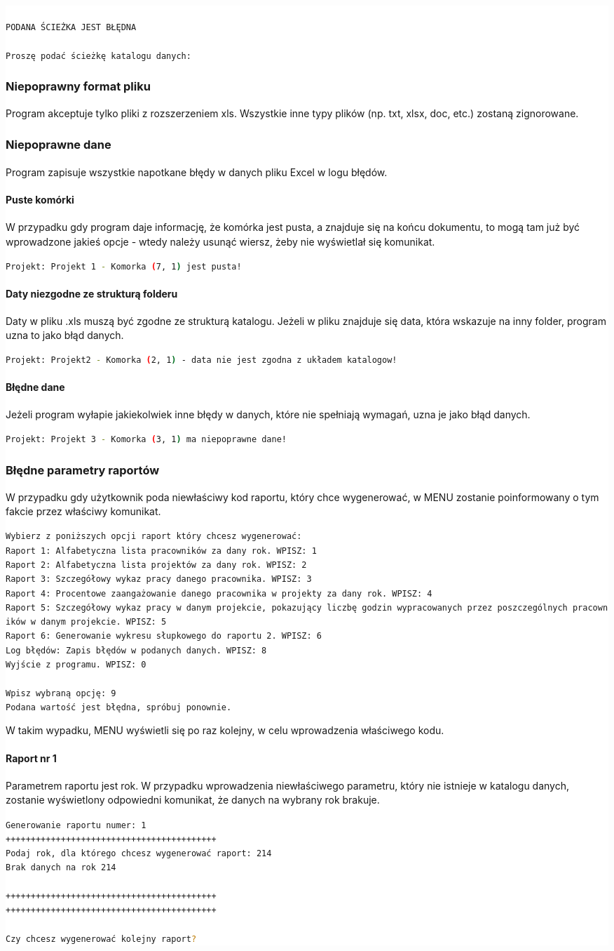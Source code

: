 ```sh

PODANA ŚCIEŻKA JEST BŁĘDNA

Proszę podać ścieżkę katalogu danych: 
```
### Niepoprawny format pliku
Program akceptuje tylko pliki z rozszerzeniem xls. Wszystkie inne typy plików (np. txt, xlsx, doc, etc.) zostaną zignorowane.
### Niepoprawne dane
Program zapisuje wszystkie napotkane błędy w danych pliku Excel w logu błędów.
#### Puste komórki
W przypadku gdy program daje informację, że komórka jest pusta, a znajduje się na końcu dokumentu, to mogą tam już być wprowadzone jakieś opcje - wtedy należy usunąć wiersz, żeby nie wyświetlał się komunikat.
```sh
Projekt: Projekt 1 - Komorka (7, 1) jest pusta!
```
#### Daty niezgodne ze strukturą folderu
Daty w pliku .xls muszą być zgodne ze  strukturą katalogu. Jeżeli w pliku znajduje się data, która wskazuje na inny folder, program uzna to jako błąd danych.
```sh
Projekt: Projekt2 - Komorka (2, 1) - data nie jest zgodna z układem katalogow!
```
#### Błędne dane
Jeżeli program wyłapie jakiekolwiek inne błędy w danych, które nie spełniają wymagań, uzna je jako błąd danych.
```sh
Projekt: Projekt 3 - Komorka (3, 1) ma niepoprawne dane!
```
### Błędne parametry raportów
W przypadku gdy użytkownik poda niewłaściwy kod raportu, który chce wygenerować, w MENU zostanie poinformowany o tym fakcie przez właściwy komunikat.
```sh
Wybierz z poniższych opcji raport który chcesz wygenerować:
Raport 1: Alfabetyczna lista pracowników za dany rok. WPISZ: 1
Raport 2: Alfabetyczna lista projektów za dany rok. WPISZ: 2
Raport 3: Szczegółowy wykaz pracy danego pracownika. WPISZ: 3
Raport 4: Procentowe zaangażowanie danego pracownika w projekty za dany rok. WPISZ: 4
Raport 5: Szczegółowy wykaz pracy w danym projekcie, pokazujący liczbę godzin wypracowanych przez poszczególnych pracowników w danym projekcie. WPISZ: 5
Raport 6: Generowanie wykresu słupkowego do raportu 2. WPISZ: 6
Log błędów: Zapis błędów w podanych danych. WPISZ: 8
Wyjście z programu. WPISZ: 0

Wpisz wybraną opcję: 9
Podana wartość jest błędna, spróbuj ponownie.
```
W takim wypadku, MENU wyświetli się po raz kolejny, w celu wprowadzenia właściwego kodu.
#### Raport nr 1
Parametrem raportu jest rok. W przypadku wprowadzenia niewłaściwego parametru, który nie istnieje w katalogu danych, zostanie wyświetlony odpowiedni komunikat, że danych na wybrany rok brakuje.
```sh
Generowanie raportu numer: 1
++++++++++++++++++++++++++++++++++++++++++
Podaj rok, dla którego chcesz wygenerować raport: 214
Brak danych na rok 214

++++++++++++++++++++++++++++++++++++++++++
++++++++++++++++++++++++++++++++++++++++++

Czy chcesz wygenerować kolejny raport?
```